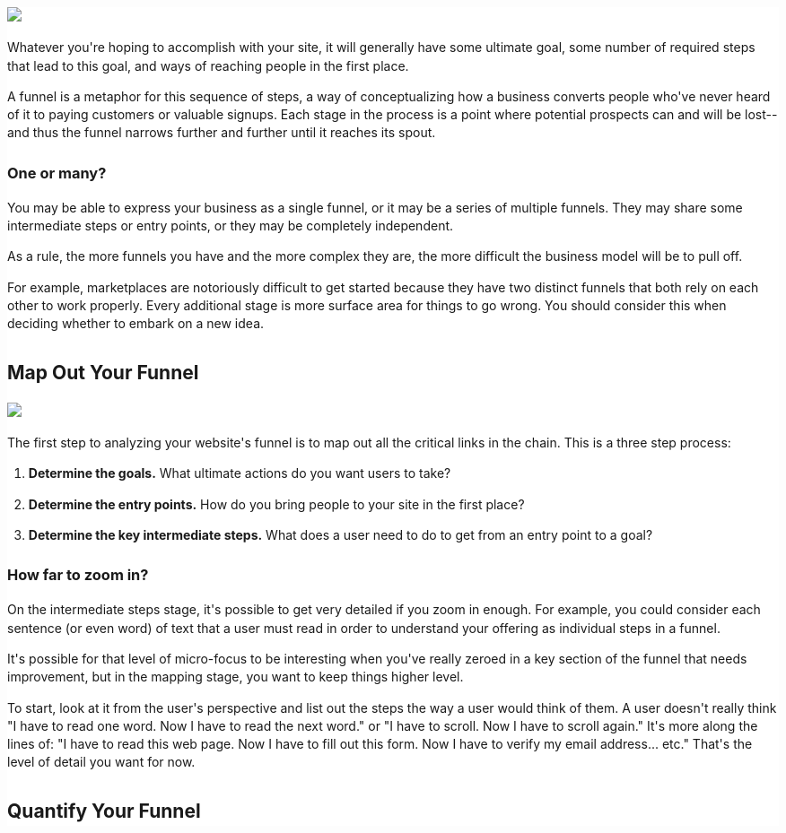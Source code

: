 ![](http://comps.canstockphoto.com/can-stock-photo_csp14550289.jpg)

Whatever you're hoping to accomplish with your site, it will generally have some ultimate goal, some number of required steps that lead to this goal, and ways of reaching people in the first place.

A funnel is a metaphor for this sequence of steps, a way of conceptualizing how a business converts people who've never heard of it to paying customers or valuable signups. Each stage in the process is a point where potential prospects can and will be lost--and thus the funnel narrows further and further until it reaches its spout.

### One or many?

You may be able to express your business as a single funnel, or it may be a series of multiple funnels. They may share some intermediate steps or entry points, or they may be completely independent.

As a rule, the more funnels you have and the more complex they are, the more difficult the business model will be to pull off.

For example, marketplaces are notoriously difficult to get started because they have two distinct funnels that both rely on each other to work properly. Every additional stage is more surface area for things to go wrong. You should consider this when deciding whether to embark on a new idea.

## Map Out Your Funnel

![](http://www.atomicgamer.com/screenshots/game-3772/49535-800.jpg)

The first step to analyzing your website's funnel is to map out all the critical links in the chain. This is a three step process:

1. **Determine the goals.** What ultimate actions do you want users to take?

2. **Determine the entry points.** How do you bring people to your site in the first place?

3. **Determine the key intermediate steps.** What does a user need to do to get from an entry point to a goal?

### How far to zoom in?

On the intermediate steps stage, it's possible to get very detailed if you zoom in enough. For example, you could consider each sentence (or even word) of text that a user must read in order to understand your offering as individual steps in a funnel.

It's possible for that level of micro-focus to be interesting when you've really zeroed in a key section of the funnel that needs improvement, but in the mapping stage, you want to keep things higher level.

To start, look at it from the user's perspective and list out the steps the way a user would think of them. A user doesn't really think "I have to read one word. Now I have to read the next word." or "I have to scroll. Now I have to scroll again." It's more along the lines of: "I have to read this web page. Now I have to fill out this form. Now I have to verify my email address... etc." That's the level of detail you want for now.

## Quantify Your Funnel
